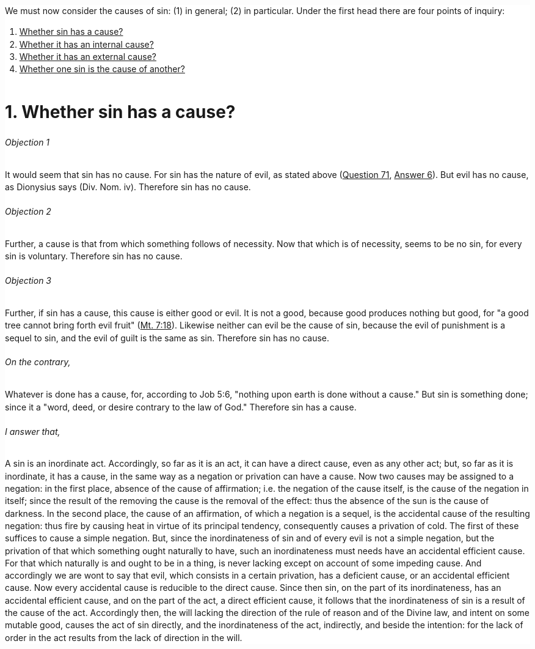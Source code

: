 We must now consider the causes of sin: (1) in general; (2) in particular. Under the first head there are four points of inquiry:  

1. [ Whether sin has a cause?](#1.%20Whether%20sin%20has%20a%20cause?)
2. [ Whether it has an internal cause?](#2.%20Whether%20sin%20has%20an%20internal%20cause?)
3. [ Whether it has an external cause?](#3.%20Whether%20sin%20has%20an%20external%20cause?)
4. [ Whether one sin is the cause of another?](#4.%20Whether%20one%20sin%20is%20a%20cause%20of%20another?)



# 1. Whether sin has a cause? 

###### Objection 1
It would seem that sin has no cause. For sin has the nature of evil, as stated above ([Question 71](71.%20Vice%20and%20Sin%20Considered%20in%20Themselves.md), [Answer 6](71.%20Vice%20and%20Sin%20Considered%20in%20Themselves.md#6.%20Whether%20sin%20is%20fittingly%20defined%20as%20a%20word,%20deed,%20or%20desire%20contrary%20to%20the%20eternal%20law?%20)). But evil has no cause, as Dionysius says (Div. Nom. iv). Therefore sin has no cause.  

###### Objection 2
Further, a cause is that from which something follows of necessity. Now that which is of necessity, seems to be no sin, for every sin is voluntary. Therefore sin has no cause.  

###### Objection 3
Further, if sin has a cause, this cause is either good or evil. It is not a good, because good produces nothing but good, for "a good tree cannot bring forth evil fruit" ([Mt. 7:18](http://bible.gospelcom.net/bible?Mt++7:18)). Likewise neither can evil be the cause of sin, because the evil of punishment is a sequel to sin, and the evil of guilt is the same as sin. Therefore sin has no cause.  

###### On the contrary,
Whatever is done has a cause, for, according to Job 5:6, "nothing upon earth is done without a cause." But sin is something done; since it a "word, deed, or desire contrary to the law of God." Therefore sin has a cause.  

###### I answer that,
A sin is an inordinate act. Accordingly, so far as it is an act, it can have a direct cause, even as any other act; but, so far as it is inordinate, it has a cause, in the same way as a negation or privation can have a cause. Now two causes may be assigned to a negation: in the first place, absence of the cause of affirmation; i.e. the negation of the cause itself, is the cause of the negation in itself; since the result of the removing the cause is the removal of the effect: thus the absence of the sun is the cause of darkness. In the second place, the cause of an affirmation, of which a negation is a sequel, is the accidental cause of the resulting negation: thus fire by causing heat in virtue of its principal tendency, consequently causes a privation of cold. The first of these suffices to cause a simple negation. But, since the inordinateness of sin and of every evil is not a simple negation, but the privation of that which something ought naturally to have, such an inordinateness must needs have an accidental efficient cause. For that which naturally is and ought to be in a thing, is never lacking except on account of some impeding cause. And accordingly we are wont to say that evil, which consists in a certain privation, has a deficient cause, or an accidental efficient cause. Now every accidental cause is reducible to the direct cause. Since then sin, on the part of its inordinateness, has an accidental efficient cause, and on the part of the act, a direct efficient cause, it follows that the inordinateness of sin is a result of the cause of the act. Accordingly then, the will lacking the direction of the rule of reason and of the Divine law, and intent on some mutable good, causes the act of sin directly, and the inordinateness of the act, indirectly, and beside the intention: for the lack of order in the act results from the lack of direction in the will.  
